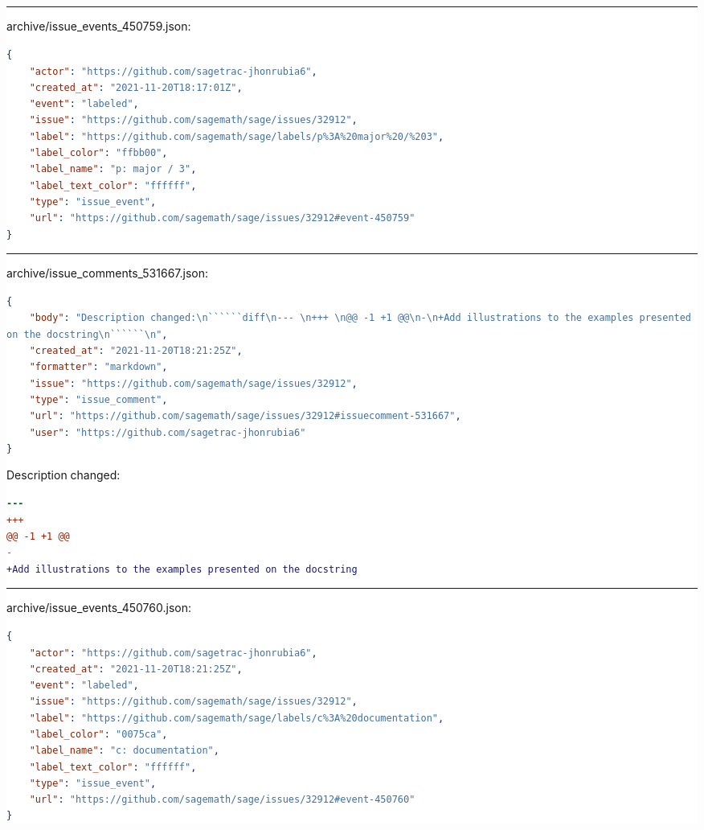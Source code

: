 

---

archive/issue_events_450759.json:
```json
{
    "actor": "https://github.com/sagetrac-jhonrubia6",
    "created_at": "2021-11-20T18:17:01Z",
    "event": "labeled",
    "issue": "https://github.com/sagemath/sage/issues/32912",
    "label": "https://github.com/sagemath/sage/labels/p%3A%20major%20/%203",
    "label_color": "ffbb00",
    "label_name": "p: major / 3",
    "label_text_color": "ffffff",
    "type": "issue_event",
    "url": "https://github.com/sagemath/sage/issues/32912#event-450759"
}
```



---

archive/issue_comments_531667.json:
```json
{
    "body": "Description changed:\n``````diff\n--- \n+++ \n@@ -1 +1 @@\n-\n+Add illustrations to the examples presented on the docstring\n``````\n",
    "created_at": "2021-11-20T18:21:25Z",
    "formatter": "markdown",
    "issue": "https://github.com/sagemath/sage/issues/32912",
    "type": "issue_comment",
    "url": "https://github.com/sagemath/sage/issues/32912#issuecomment-531667",
    "user": "https://github.com/sagetrac-jhonrubia6"
}
```

Description changed:
``````diff
--- 
+++ 
@@ -1 +1 @@
-
+Add illustrations to the examples presented on the docstring
``````




---

archive/issue_events_450760.json:
```json
{
    "actor": "https://github.com/sagetrac-jhonrubia6",
    "created_at": "2021-11-20T18:21:25Z",
    "event": "labeled",
    "issue": "https://github.com/sagemath/sage/issues/32912",
    "label": "https://github.com/sagemath/sage/labels/c%3A%20documentation",
    "label_color": "0075ca",
    "label_name": "c: documentation",
    "label_text_color": "ffffff",
    "type": "issue_event",
    "url": "https://github.com/sagemath/sage/issues/32912#event-450760"
}
```
